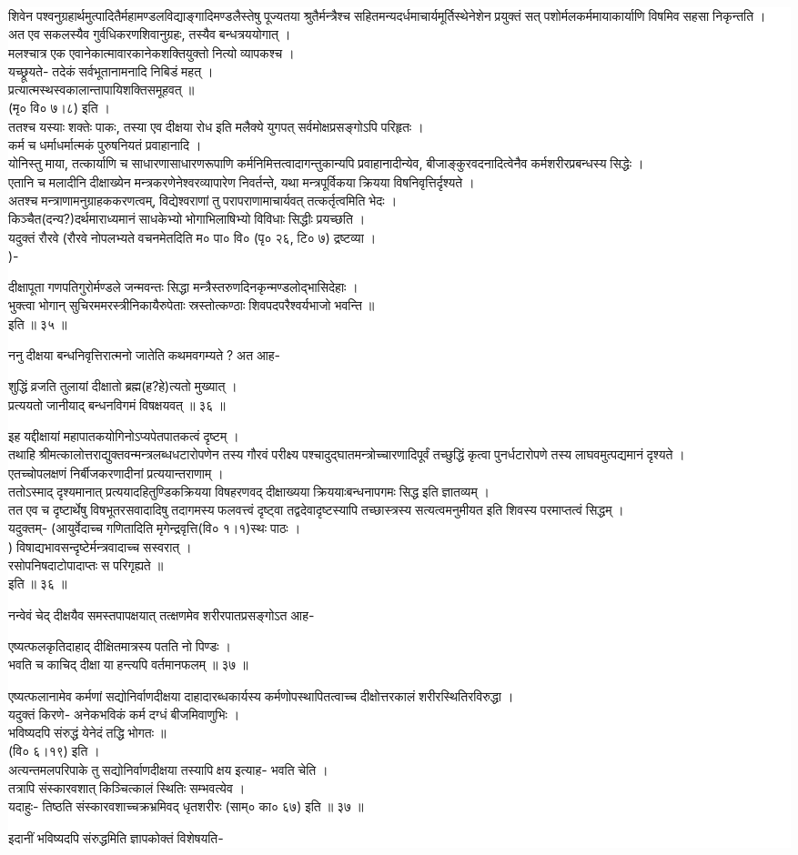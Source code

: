 शिवेन पश्वनुग्रहार्थमुत्पादितैर्महामण्डलविद्याङ्गादिमण्डलैस्तेषु पूज्यतया श्रुतैर्मन्त्रैश्च सहितमन्यदर्धमाचार्यमूर्तिस्थेनेशेन प्रयुक्तं सत् पशोर्मलकर्ममायाकार्याणि विषमिव सहसा निकृन्तति ।  
अत एव सकलस्यैव गुर्वधिकरणशिवानुग्रहः, तस्यैव बन्धत्रययोगात् ।  
मलश्चात्र एक एवानेकात्मावारकानेकशक्तियुक्तो नित्यो व्यापकश्च ।  
यच्छ्रूयते- तदेकं सर्वभूतानामनादि निबिडं महत् ।  
प्रत्यात्मस्थस्वकालान्तापायिशक्तिसमूहवत् ॥  
(मृ० वि० ७।८) इति ।  
ततश्च यस्याः शक्तेः पाकः, तस्या एव दीक्षया रोध इति मलैक्ये युगपत् सर्वमोक्षप्रसङ्गोऽपि परिहृतः ।  
कर्म च धर्माधर्मात्मकं पुरुषनियतं प्रवाहानादि ।  
योनिस्तु माया, तत्कार्याणि च साधारणासाधारणरूपाणि कर्मनिमित्तत्वादागन्तुकान्यपि प्रवाहानादीन्येव, बीजाङ्कुरवदनादित्वेनैव कर्मशरीरप्रबन्धस्य सिद्धेः ।  
एतानि च मलादीनि दीक्षाख्येन मन्त्रकरणेनेश्वरव्यापारेण निवर्तन्ते, यथा मन्त्रपूर्विकया क्रियया विषनिवृत्तिर्दृश्यते ।  
अतश्च मन्त्राणामनुग्राहककरणत्वम्, विद्येश्वराणां तु परापराणामाचार्यवत् तत्कर्तृत्वमिति भेदः ।  
किञ्चैत(दन्य?)दर्थमाराध्यमानं साधकेभ्यो भोगाभिलाषिभ्यो विविधाः सिद्धीः प्रयच्छति ।  
यदुक्तं रौरवे (रौरवे नोपलभ्यते वचनमेतदिति म० पा० वि० (पृ० २६, टि० ७) द्रष्टव्या ।  
)-   

दीक्षापूता गणपतिगुरोर्मण्डले जन्मवन्तः सिद्धा मन्त्रैस्तरुणदिनकृन्मण्डलोद्भासिदेहाः ।  
भुक्त्वा भोगान् सुचिरममरस्त्रीनिकायैरुपेताः स्रस्तोत्कण्ठाः शिवपदपरैश्वर्यभाजो भवन्ति ॥  
इति ॥ ३५ ॥  

ननु दीक्षया बन्धनिवृत्तिरात्मनो जातेति कथमवगम्यते ? अत आह-  

शुद्धिं व्रजति तुलायां दीक्षातो ब्रह्म(ह?हे)त्यतो मुख्यात् ।  
प्रत्ययतो जानीयाद् बन्धनविगमं विषक्षयवत् ॥ ३६ ॥  

इह यद्दीक्षायां महापातकयोगिनोऽप्यपेतपातकत्वं दृष्टम् ।  
तथाहि श्रीमत्कालोत्तराद्युक्तवन्मन्त्रलब्धधटारोपणेन तस्य गौरवं परीक्ष्य पश्चादुद्घातमन्त्रोच्चारणादिपूर्वं तच्छुद्धिं कृत्वा पुनर्धटारोपणे तस्य लाघवमुत्पद्यमानं दृश्यते ।  
एतच्चोपलक्षणं निर्बीजकरणादीनां प्रत्ययान्तराणाम् ।  
ततोऽस्माद् दृश्यमानात् प्रत्ययादहितुण्डिकक्रियया विषहरणवद् दीक्षाख्यया क्रिययाःबन्धनापगमः सिद्ध इति ज्ञातव्यम् ।  
तत एव च दृष्टार्थेषु विषभूतरसवादादिषु तदागमस्य फलवत्त्वं दृष्ट्वा तद्वदेवादृष्टस्यापि तच्छास्त्रस्य सत्यत्वमनुमीयत इति शिवस्य परमाप्तत्वं सिद्धम् ।  
यदुक्तम्- (आयुर्वेदाच्च गणितादिति मृगेन्द्रवृत्ति(वि० १।१)स्थः पाठः ।  
) विषाद्यभावसन्दृष्टेर्मन्त्रवादाच्च सस्वरात् ।  
रसोपनिषदाटोपादाप्तः स परिगृह्यते ॥  
इति ॥ ३६ ॥  

नन्वेवं चेद् दीक्षयैव समस्तपापक्षयात् तत्क्षणमेव शरीरपातप्रसङ्गोऽत आह-  

एष्यत्फलकृतिदाहाद् दीक्षितमात्रस्य पतति नो पिण्डः ।  
भवति च काचिद् दीक्षा या हन्त्यपि वर्तमानफलम् ॥ ३७ ॥  

एष्यत्फलानामेव कर्मणां सद्योनिर्वाणदीक्षया दाहादारब्धकार्यस्य कर्मणोपस्थापितत्वाच्च दीक्षोत्तरकालं शरीरस्थितिरविरुद्धा ।  
यदुक्तं किरणे- अनेकभविकं कर्म दग्धं बीजमिवाणुभिः ।  
भविष्यदपि संरुद्धं येनेदं तद्धि भोगतः ॥  
(वि० ६।१९) इति ।  
अत्यन्तमलपरिपाके तु सद्योनिर्वाणदीक्षया तस्यापि क्षय इत्याह- भवति चेति ।  
तत्रापि संस्कारवशात् किञ्चित्कालं स्थितिः सम्भवत्येव ।  
यदाहुः- तिष्ठति संस्कारवशाच्चक्रभ्रमिवद् धृतशरीरः (साम्० का० ६७) इति ॥ ३७ ॥  

इदानीं भविष्यदपि संरुद्धमिति ज्ञापकोक्तं विशेषयति-  
